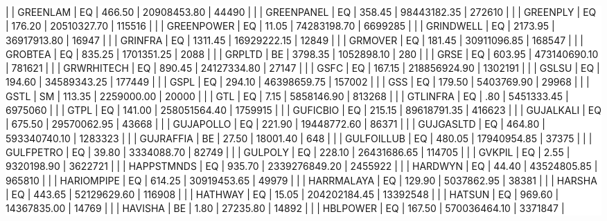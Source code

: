 |  | GREENLAM | EQ | 466.50 | 20908453.80 | 44490 |
|  | GREENPANEL | EQ | 358.45 | 98443182.35 | 272610 |
|  | GREENPLY | EQ | 176.20 | 20510327.70 | 115516 |
|  | GREENPOWER | EQ | 11.05 | 74283198.70 | 6699285 |
|  | GRINDWELL | EQ | 2173.95 | 36917913.80 | 16947 |
|  | GRINFRA | EQ | 1311.45 | 16929222.15 | 12849 |
|  | GRMOVER | EQ | 181.45 | 30911096.85 | 168547 |
|  | GROBTEA | EQ | 835.25 | 1701351.25 | 2088 |
|  | GRPLTD | BE | 3798.35 | 1052898.10 | 280 |
|  | GRSE | EQ | 603.95 | 473140690.10 | 781621 |
|  | GRWRHITECH | EQ | 890.45 | 24127334.80 | 27147 |
|  | GSFC | EQ | 167.15 | 218856924.90 | 1302191 |
|  | GSLSU | EQ | 194.60 | 34589343.25 | 177449 |
|  | GSPL | EQ | 294.10 | 46398659.75 | 157002 |
|  | GSS | EQ | 179.50 | 5403769.90 | 29968 |
|  | GSTL | SM | 113.35 | 2259000.00 | 20000 |
|  | GTL | EQ | 7.15 | 5858146.90 | 813268 |
|  | GTLINFRA | EQ | .80 | 5451333.45 | 6975060 |
|  | GTPL | EQ | 141.00 | 258051564.40 | 1759915 |
|  | GUFICBIO | EQ | 215.15 | 89618791.35 | 416623 |
|  | GUJALKALI | EQ | 675.50 | 29570062.95 | 43668 |
|  | GUJAPOLLO | EQ | 221.90 | 19448772.60 | 86371 |
|  | GUJGASLTD | EQ | 464.80 | 593340740.10 | 1283323 |
|  | GUJRAFFIA | BE | 27.50 | 18001.40 | 648 |
|  | GULFOILLUB | EQ | 480.05 | 17940954.85 | 37375 |
|  | GULFPETRO | EQ | 39.80 | 3334088.70 | 82749 |
|  | GULPOLY | EQ | 228.10 | 26431686.65 | 114705 |
|  | GVKPIL | EQ | 2.55 | 9320198.90 | 3622721 |
|  | HAPPSTMNDS | EQ | 935.70 | 2339276849.20 | 2455922 |
|  | HARDWYN | EQ | 44.40 | 43524805.85 | 965810 |
|  | HARIOMPIPE | EQ | 614.25 | 30919453.65 | 49979 |
|  | HARRMALAYA | EQ | 129.90 | 5037862.95 | 38381 |
|  | HARSHA | EQ | 443.65 | 52129629.60 | 116908 |
|  | HATHWAY | EQ | 15.05 | 204202184.45 | 13392548 |
|  | HATSUN | EQ | 969.60 | 14367835.00 | 14769 |
|  | HAVISHA | BE | 1.80 | 27235.80 | 14892 |
|  | HBLPOWER | EQ | 167.50 | 570036464.10 | 3371847 |